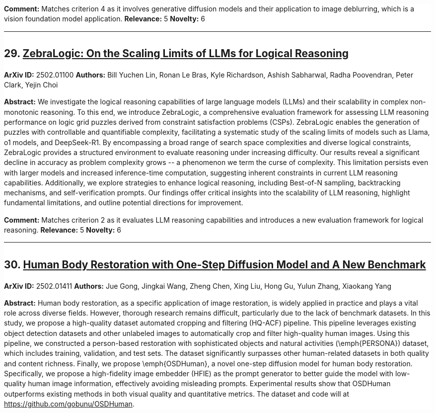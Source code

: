 **Comment:** Matches criterion 4 as it involves generative diffusion models and their application to image deblurring, which is a vision foundation model application.
**Relevance:** 5
**Novelty:** 6

---

## 29. [ZebraLogic: On the Scaling Limits of LLMs for Logical Reasoning](https://arxiv.org/abs/2502.01100) <a id="link29"></a>
**ArXiv ID:** 2502.01100
**Authors:** Bill Yuchen Lin, Ronan Le Bras, Kyle Richardson, Ashish Sabharwal, Radha Poovendran, Peter Clark, Yejin Choi

**Abstract:**  We investigate the logical reasoning capabilities of large language models (LLMs) and their scalability in complex non-monotonic reasoning. To this end, we introduce ZebraLogic, a comprehensive evaluation framework for assessing LLM reasoning performance on logic grid puzzles derived from constraint satisfaction problems (CSPs). ZebraLogic enables the generation of puzzles with controllable and quantifiable complexity, facilitating a systematic study of the scaling limits of models such as Llama, o1 models, and DeepSeek-R1. By encompassing a broad range of search space complexities and diverse logical constraints, ZebraLogic provides a structured environment to evaluate reasoning under increasing difficulty.   Our results reveal a significant decline in accuracy as problem complexity grows -- a phenomenon we term the curse of complexity. This limitation persists even with larger models and increased inference-time computation, suggesting inherent constraints in current LLM reasoning capabilities. Additionally, we explore strategies to enhance logical reasoning, including Best-of-N sampling, backtracking mechanisms, and self-verification prompts. Our findings offer critical insights into the scalability of LLM reasoning, highlight fundamental limitations, and outline potential directions for improvement.

**Comment:** Matches criterion 2 as it evaluates LLM reasoning capabilities and introduces a new evaluation framework for logical reasoning.
**Relevance:** 5
**Novelty:** 6

---

## 30. [Human Body Restoration with One-Step Diffusion Model and A New Benchmark](https://arxiv.org/abs/2502.01411) <a id="link30"></a>
**ArXiv ID:** 2502.01411
**Authors:** Jue Gong, Jingkai Wang, Zheng Chen, Xing Liu, Hong Gu, Yulun Zhang, Xiaokang Yang

**Abstract:**  Human body restoration, as a specific application of image restoration, is widely applied in practice and plays a vital role across diverse fields. However, thorough research remains difficult, particularly due to the lack of benchmark datasets. In this study, we propose a high-quality dataset automated cropping and filtering (HQ-ACF) pipeline. This pipeline leverages existing object detection datasets and other unlabeled images to automatically crop and filter high-quality human images. Using this pipeline, we constructed a person-based restoration with sophisticated objects and natural activities (\emph{PERSONA}) dataset, which includes training, validation, and test sets. The dataset significantly surpasses other human-related datasets in both quality and content richness. Finally, we propose \emph{OSDHuman}, a novel one-step diffusion model for human body restoration. Specifically, we propose a high-fidelity image embedder (HFIE) as the prompt generator to better guide the model with low-quality human image information, effectively avoiding misleading prompts. Experimental results show that OSDHuman outperforms existing methods in both visual quality and quantitative metrics. The dataset and code will at https://github.com/gobunu/OSDHuman.
